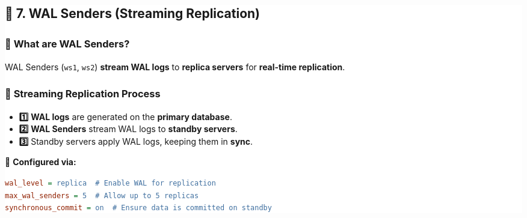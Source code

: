 
## 🔄 **7. WAL Senders (Streaming Replication)**

### 🔹 **What are WAL Senders?**

WAL Senders (`ws1`, `ws2`) **stream WAL logs** to **replica servers** for **real-time replication**.

### 🔄 **Streaming Replication Process**

- **1️⃣** **WAL logs** are generated on the **primary database**.
- **2️⃣** **WAL Senders** stream WAL logs to **standby servers**.
- **3️⃣** Standby servers apply WAL logs, keeping them in **sync**.

🔹 **Configured via:**

```ini
wal_level = replica  # Enable WAL for replication
max_wal_senders = 5  # Allow up to 5 replicas
synchronous_commit = on  # Ensure data is committed on standby
```
